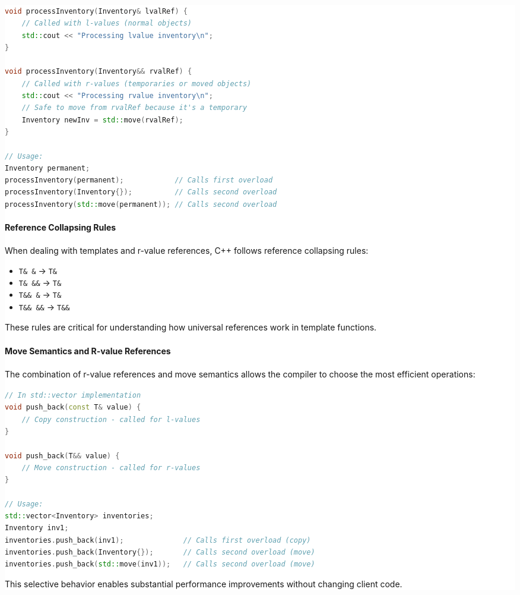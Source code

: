 ```cpp
void processInventory(Inventory& lvalRef) {
    // Called with l-values (normal objects)
    std::cout << "Processing lvalue inventory\n";
}

void processInventory(Inventory&& rvalRef) {
    // Called with r-values (temporaries or moved objects)
    std::cout << "Processing rvalue inventory\n";
    // Safe to move from rvalRef because it's a temporary
    Inventory newInv = std::move(rvalRef);
}

// Usage:
Inventory permanent;
processInventory(permanent);            // Calls first overload
processInventory(Inventory{});          // Calls second overload
processInventory(std::move(permanent)); // Calls second overload
```

#### Reference Collapsing Rules

When dealing with templates and r-value references, C++ follows reference collapsing rules:

- `T& &` → `T&`
- `T& &&` → `T&`
- `T&& &` → `T&`
- `T&& &&` → `T&&`

These rules are critical for understanding how universal references work in template functions.

#### Move Semantics and R-value References

The combination of r-value references and move semantics allows the compiler to choose the most efficient operations:

```cpp
// In std::vector implementation
void push_back(const T& value) {
    // Copy construction - called for l-values
}

void push_back(T&& value) {
    // Move construction - called for r-values
}

// Usage:
std::vector<Inventory> inventories;
Inventory inv1;
inventories.push_back(inv1);              // Calls first overload (copy)
inventories.push_back(Inventory{});       // Calls second overload (move)
inventories.push_back(std::move(inv1));   // Calls second overload (move)
```

This selective behavior enables substantial performance improvements without changing client code.
